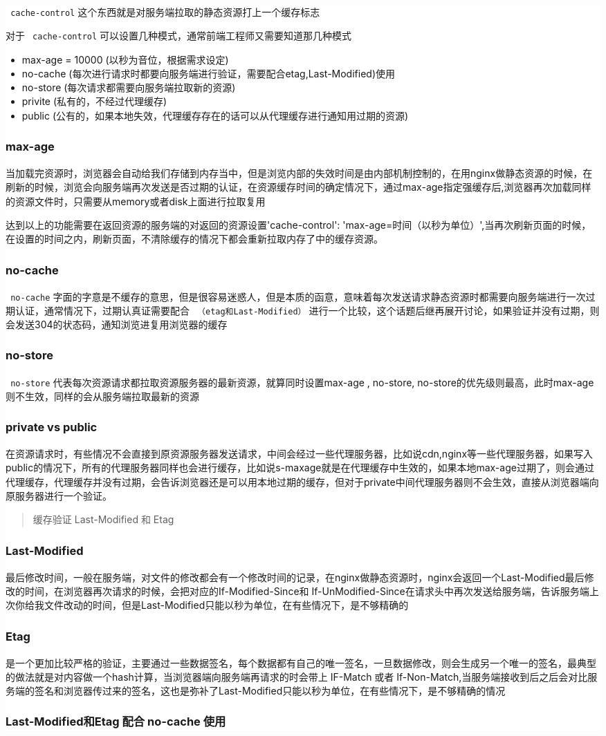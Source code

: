 ` cache-control` 这个东西就是对服务端拉取的静态资源打上一个缓存标志

对于 ` cache-control` 可以设置几种模式，通常前端工程师又需要知道那几种模式

* max-age = 10000 (以秒为音位，根据需求设定)
* no-cache (每次进行请求时都要向服务端进行验证，需要配合etag,Last-Modified)使用
* no-store (每次请求都需要向服务端拉取新的资源)
* privite (私有的，不经过代理缓存)
* public (公有的，如果本地失效，代理缓存存在的话可以从代理缓存进行通知用过期的资源)

### max-age ###

当加载完资源时，浏览器会自动给我们存储到内存当中，但是浏览内部的失效时间是由内部机制控制的，在用nginx做静态资源的时候，在刷新的时候，浏览会向服务端再次发送是否过期的认证，在资源缓存时间的确定情况下，通过max-age指定强缓存后,浏览器再次加载同样的资源文件时，只需要从memory或者disk上面进行拉取复用

达到以上的功能需要在返回资源的服务端的对返回的资源设置'cache-control': 'max-age=时间（以秒为单位）',当再次刷新页面的时候，在设置的时间之内，刷新页面，不清除缓存的情况下都会重新拉取内存了中的缓存资源。

### no-cache ###

` no-cache` 字面的字意是不缓存的意思，但是很容易迷惑人，但是本质的函意，意味着每次发送请求静态资源时都需要向服务端进行一次过期认证，通常情况下，过期认真证需要配合 ` （etag和Last-Modified）` 进行一个比较，这个话题后继再展开讨论，如果验证并没有过期，则会发送304的状态码，通知浏览进复用浏览器的缓存

### no-store ###

` no-store` 代表每次资源请求都拉取资源服务器的最新资源，就算同时设置max-age , no-store, no-store的优先级则最高，此时max-age则不生效，同样的会从服务端拉取最新的资源

### private vs public ###

在资源请求时，有些情况不会直接到原资源服务器发送请求，中间会经过一些代理服务器，比如说cdn,nginx等一些代理服务器，如果写入public的情况下，所有的代理服务器同样也会进行缓存，比如说s-maxage就是在代理缓存中生效的，如果本地max-age过期了，则会通过代理缓存，代理缓存并没有过期，会告诉浏览器还是可以用本地过期的缓存，但对于private中间代理服务器则不会生效，直接从浏览器端向原服务器进行一个验证。

> 
> 
> 
> 缓存验证 Last-Modified 和 Etag
> 
> 

### Last-Modified ###

最后修改时间，一般在服务端，对文件的修改都会有一个修改时间的记录，在nginx做静态资源时，nginx会返回一个Last-Modified最后修改的时间，在浏览器再次请求的时候，会把对应的If-Modified-Since和 If-UnModified-Since在请求头中再次发送给服务端，告诉服务端上次你给我文件改动的时间，但是Last-Modified只能以秒为单位，在有些情况下，是不够精确的

### Etag ###

是一个更加比较严格的验证，主要通过一些数据签名，每个数据都有自己的唯一签名，一旦数据修改，则会生成另一个唯一的签名，最典型的做法就是对内容做一个hash计算，当浏览器端向服务端再请求的时会带上 IF-Match 或者 If-Non-Match,当服务端接收到后之后会对比服务端的签名和浏览器传过来的签名，这也是弥补了Last-Modified只能以秒为单位，在有些情况下，是不够精确的情况

### Last-Modified和Etag 配合 no-cache 使用 ###
